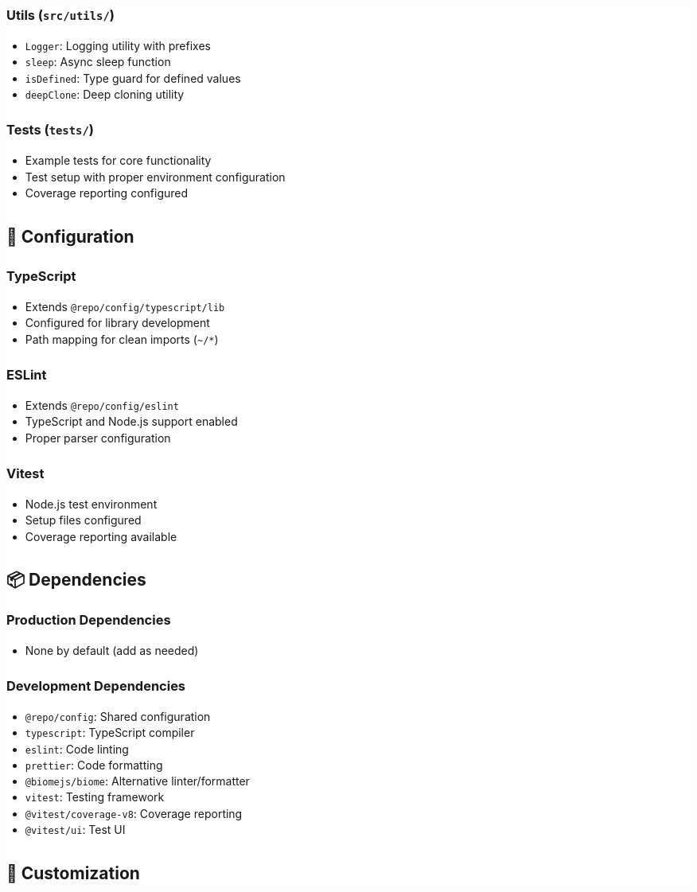 ### Utils (`src/utils/`)

- `Logger`: Logging utility with prefixes
- `sleep`: Async sleep function
- `isDefined`: Type guard for defined values
- `deepClone`: Deep cloning utility

### Tests (`tests/`)

- Example tests for core functionality
- Test setup with proper environment configuration
- Coverage reporting configured

## 🔧 Configuration

### TypeScript

- Extends `@repo/config/typescript/lib`
- Configured for library development
- Path mapping for clean imports (`~/*`)

### ESLint

- Extends `@repo/config/eslint`
- TypeScript and Node.js support enabled
- Proper parser configuration

### Vitest

- Node.js test environment
- Setup files configured
- Coverage reporting available

## 📦 Dependencies

### Production Dependencies

- None by default (add as needed)

### Development Dependencies

- `@repo/config`: Shared configuration
- `typescript`: TypeScript compiler
- `eslint`: Code linting
- `prettier`: Code formatting
- `@biomejs/biome`: Alternative linter/formatter
- `vitest`: Testing framework
- `@vitest/coverage-v8`: Coverage reporting
- `@vitest/ui`: Test UI

## 🎯 Customization
